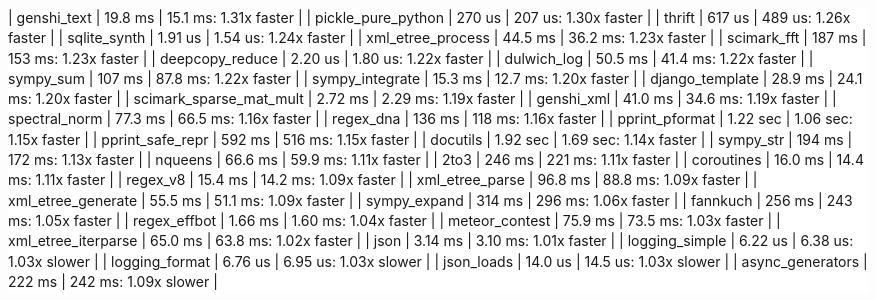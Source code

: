 | genshi_text              | 19.8 ms                                                     | 15.1 ms: 1.31x faster                                                      |
| pickle_pure_python       | 270 us                                                      | 207 us: 1.30x faster                                                       |
| thrift                   | 617 us                                                      | 489 us: 1.26x faster                                                       |
| sqlite_synth             | 1.91 us                                                     | 1.54 us: 1.24x faster                                                      |
| xml_etree_process        | 44.5 ms                                                     | 36.2 ms: 1.23x faster                                                      |
| scimark_fft              | 187 ms                                                      | 153 ms: 1.23x faster                                                       |
| deepcopy_reduce          | 2.20 us                                                     | 1.80 us: 1.22x faster                                                      |
| dulwich_log              | 50.5 ms                                                     | 41.4 ms: 1.22x faster                                                      |
| sympy_sum                | 107 ms                                                      | 87.8 ms: 1.22x faster                                                      |
| sympy_integrate          | 15.3 ms                                                     | 12.7 ms: 1.20x faster                                                      |
| django_template          | 28.9 ms                                                     | 24.1 ms: 1.20x faster                                                      |
| scimark_sparse_mat_mult  | 2.72 ms                                                     | 2.29 ms: 1.19x faster                                                      |
| genshi_xml               | 41.0 ms                                                     | 34.6 ms: 1.19x faster                                                      |
| spectral_norm            | 77.3 ms                                                     | 66.5 ms: 1.16x faster                                                      |
| regex_dna                | 136 ms                                                      | 118 ms: 1.16x faster                                                       |
| pprint_pformat           | 1.22 sec                                                    | 1.06 sec: 1.15x faster                                                     |
| pprint_safe_repr         | 592 ms                                                      | 516 ms: 1.15x faster                                                       |
| docutils                 | 1.92 sec                                                    | 1.69 sec: 1.14x faster                                                     |
| sympy_str                | 194 ms                                                      | 172 ms: 1.13x faster                                                       |
| nqueens                  | 66.6 ms                                                     | 59.9 ms: 1.11x faster                                                      |
| 2to3                     | 246 ms                                                      | 221 ms: 1.11x faster                                                       |
| coroutines               | 16.0 ms                                                     | 14.4 ms: 1.11x faster                                                      |
| regex_v8                 | 15.4 ms                                                     | 14.2 ms: 1.09x faster                                                      |
| xml_etree_parse          | 96.8 ms                                                     | 88.8 ms: 1.09x faster                                                      |
| xml_etree_generate       | 55.5 ms                                                     | 51.1 ms: 1.09x faster                                                      |
| sympy_expand             | 314 ms                                                      | 296 ms: 1.06x faster                                                       |
| fannkuch                 | 256 ms                                                      | 243 ms: 1.05x faster                                                       |
| regex_effbot             | 1.66 ms                                                     | 1.60 ms: 1.04x faster                                                      |
| meteor_contest           | 75.9 ms                                                     | 73.5 ms: 1.03x faster                                                      |
| xml_etree_iterparse      | 65.0 ms                                                     | 63.8 ms: 1.02x faster                                                      |
| json                     | 3.14 ms                                                     | 3.10 ms: 1.01x faster                                                      |
| logging_simple           | 6.22 us                                                     | 6.38 us: 1.03x slower                                                      |
| logging_format           | 6.76 us                                                     | 6.95 us: 1.03x slower                                                      |
| json_loads               | 14.0 us                                                     | 14.5 us: 1.03x slower                                                      |
| async_generators         | 222 ms                                                      | 242 ms: 1.09x slower                                                       |